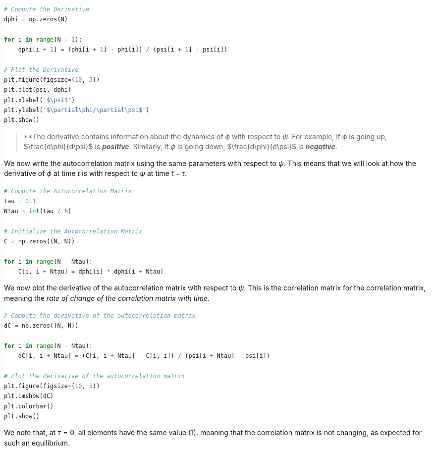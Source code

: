 ```python
# Compute the Derivative
dphi = np.zeros(N)

for i in range(N - 1):
    dphi[i + 1] = (phi[i + 1] - phi[i]) / (psi[i + 1] - psi[i])

# Plot the Derivative
plt.figure(figsize=(10, 5))
plt.plot(psi, dphi)
plt.xlabel('$\psi$')
plt.ylabel('$\partial\phi/\partial\psi$')
plt.show()
```

> **The derivative contains information about the dynamics of $\phi$ with respect to $\psi$. For example, if $\phi$ is going up, $\frac{d\phi}{d\psi}$ is ***positive***. Similarly, if $\phi$ is going down, $\frac{d\phi}{d\psi}$ is ***negative***.

We now write the autocorrelation matrix using the same parameters with respect to $\psi$. This means that we will look at how the derivative of $\phi$ at time $t$ is with respect to $\psi$ at time $t-\tau$.

```python
# Compute the Autocorrelation Matrix
tau = 0.1
Ntau = int(tau / h)

# Initialize the Autocorrelation Matrix
C = np.zeros((N, N))

for i in range(N - Ntau):
    C[i, i + Ntau] = dphi[i] * dphi[i + Ntau]
```

We now plot the derivative of the autocorrelation matrix with respect to $\psi$. This is the correlation matrix for the correlation matrix, meaning the *rate of change of the correlation matrix with time*.

```python
# Compute the derivative of the autocorrelation matrix
dC = np.zeros((N, N))

for i in range(N - Ntau):
    dC[i, i + Ntau] = (C[i, i + Ntau] - C[i, i]) / (psi[i + Ntau] - psi[i])

# Plot the derivative of the autocorrelation matrix
plt.figure(figsize=(10, 5))
plt.imshow(dC)
plt.colorbar()
plt.show()
```

We note that, at $\tau=0$, all elements have the same value (1). meaning that the correlation matrix is not changing, as expected for such an equilibrium.
